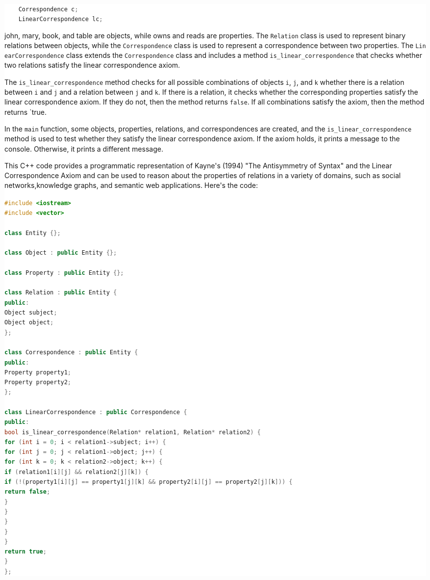 ```c++
    Correspondence c;
    LinearCorrespondence lc;
```

john, mary, book, and table are objects, while owns and reads are properties. The `Relation` class is used to represent binary relations between objects, while the `Correspondence` class is used to represent a correspondence between two properties. The `LinearCorrespondence` class extends the `Correspondence` class and includes a method `is_linear_correspondence` that checks whether two relations satisfy the linear correspondence axiom.

The `is_linear_correspondence` method checks for all possible combinations of objects `i`, `j`, and `k` whether there is a relation between `i` and `j` and a relation between `j` and `k`. If there is a relation, it checks whether the corresponding properties satisfy the linear correspondence axiom. If they do not, then the method returns `false`. If all combinations satisfy the axiom, then the method returns `true.

In the `main` function, some objects, properties, relations, and correspondences are created, and the `is_linear_correspondence` method is used to test whether they satisfy the linear correspondence axiom. If the axiom holds, it prints a message to the console. Otherwise, it prints a different message.

This C++ code provides a programmatic representation of Kayne's (1994) "The Antisymmetry of Syntax" and the Linear Correspondence Axiom and can be used to reason about the properties of relations in a variety of domains, such as social networks,knowledge graphs, and semantic web applications. Here's the code:

```c++
#include <iostream>
#include <vector>

class Entity {};

class Object : public Entity {};

class Property : public Entity {};

class Relation : public Entity {
public:
Object subject;
Object object;
};

class Correspondence : public Entity {
public:
Property property1;
Property property2;
};

class LinearCorrespondence : public Correspondence {
public:
bool is_linear_correspondence(Relation* relation1, Relation* relation2) {
for (int i = 0; i < relation1->subject; i++) {
for (int j = 0; j < relation1->object; j++) {
for (int k = 0; k < relation2->object; k++) {
if (relation1[i][j] && relation2[j][k]) {
if (!(property1[i][j] == property1[j][k] && property2[i][j] == property2[j][k])) {
return false;
}
}
}
}
}
return true;
}
};
```